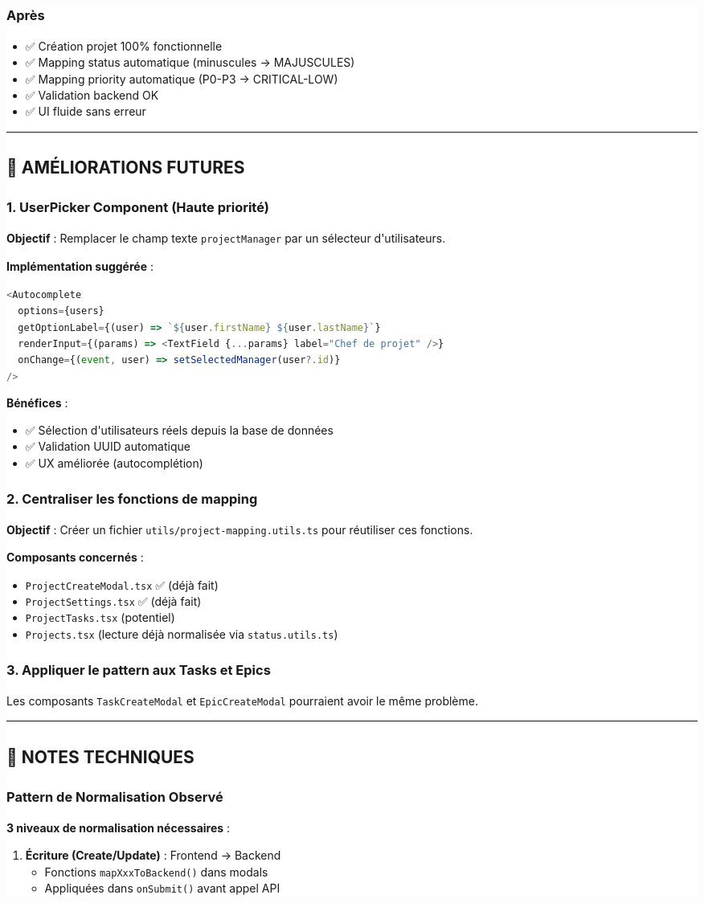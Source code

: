 ### Après
- ✅ Création projet 100% fonctionnelle
- ✅ Mapping status automatique (minuscules → MAJUSCULES)
- ✅ Mapping priority automatique (P0-P3 → CRITICAL-LOW)
- ✅ Validation backend OK
- ✅ UI fluide sans erreur

---

## 🎯 AMÉLIORATIONS FUTURES

### 1. UserPicker Component (Haute priorité)
**Objectif** : Remplacer le champ texte `projectManager` par un sélecteur d'utilisateurs.

**Implémentation suggérée** :
```typescript
<Autocomplete
  options={users}
  getOptionLabel={(user) => `${user.firstName} ${user.lastName}`}
  renderInput={(params) => <TextField {...params} label="Chef de projet" />}
  onChange={(event, user) => setSelectedManager(user?.id)}
/>
```

**Bénéfices** :
- ✅ Sélection d'utilisateurs réels depuis la base de données
- ✅ Validation UUID automatique
- ✅ UX améliorée (autocomplétion)

### 2. Centraliser les fonctions de mapping
**Objectif** : Créer un fichier `utils/project-mapping.utils.ts` pour réutiliser ces fonctions.

**Composants concernés** :
- `ProjectCreateModal.tsx` ✅ (déjà fait)
- `ProjectSettings.tsx` ✅ (déjà fait)
- `ProjectTasks.tsx` (potentiel)
- `Projects.tsx` (lecture déjà normalisée via `status.utils.ts`)

### 3. Appliquer le pattern aux Tasks et Epics
Les composants `TaskCreateModal` et `EpicCreateModal` pourraient avoir le même problème.

---

## 📝 NOTES TECHNIQUES

### Pattern de Normalisation Observé

**3 niveaux de normalisation nécessaires** :

1. **Écriture (Create/Update)** : Frontend → Backend
   - Fonctions `mapXxxToBackend()` dans modals
   - Appliquées dans `onSubmit()` avant appel API
